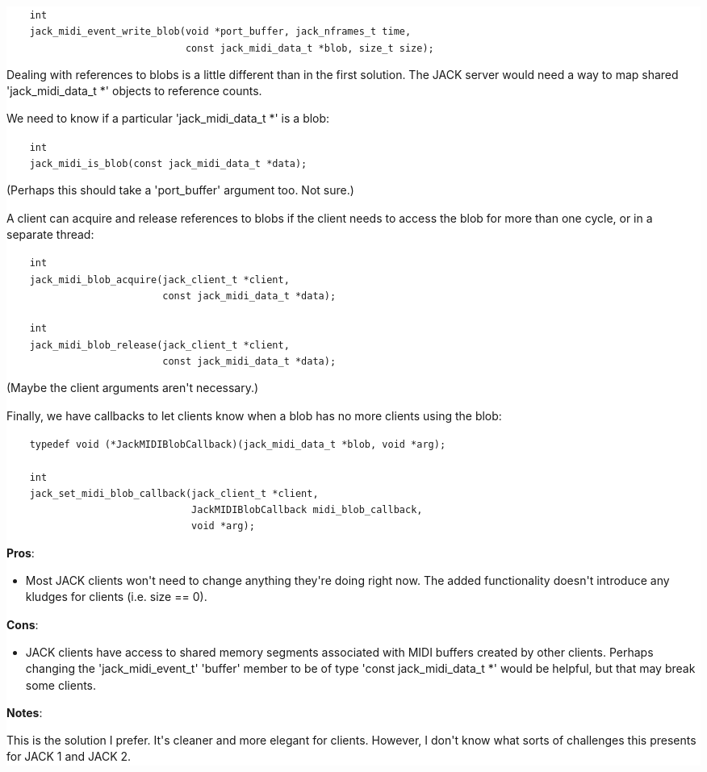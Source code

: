 	    int
	    jack_midi_event_write_blob(void *port_buffer, jack_nframes_t time,
	                               const jack_midi_data_t *blob, size_t size);
	

Dealing with references to blobs is a little different than in the first solution.  The JACK server would need a way to map shared 'jack_midi_data_t *' objects to reference counts.

We need to know if a particular 'jack_midi_data_t *' is a blob:

	
	    int
	    jack_midi_is_blob(const jack_midi_data_t *data);
	

(Perhaps this should take a 'port_buffer' argument too.  Not sure.)

A client can acquire and release references to blobs if the client needs to access the blob for more than one cycle, or in a separate thread:

	
	    int
	    jack_midi_blob_acquire(jack_client_t *client,
	                           const jack_midi_data_t *data);
	
	    int
	    jack_midi_blob_release(jack_client_t *client,
	                           const jack_midi_data_t *data);
	

(Maybe the client arguments aren't necessary.)

Finally, we have callbacks to let clients know when a blob has no more clients using the blob:

	
	    typedef void (*JackMIDIBlobCallback)(jack_midi_data_t *blob, void *arg);
	
	    int
	    jack_set_midi_blob_callback(jack_client_t *client,
	                                JackMIDIBlobCallback midi_blob_callback,
	                                void *arg);
	

__Pros__:

  * Most JACK clients won't need to change anything they're doing right now.  The added functionality doesn't introduce any kludges for clients (i.e. size == 0).

__Cons__:

  * JACK clients have access to shared memory segments associated with MIDI buffers created by other clients.  Perhaps changing the 'jack_midi_event_t' 'buffer' member to be of type 'const jack_midi_data_t *' would be helpful, but that may break some clients.

__Notes__:

This is the solution I prefer.  It's cleaner and more elegant for clients.  However, I don't know what sorts of challenges this presents for JACK 1 and JACK 2.
